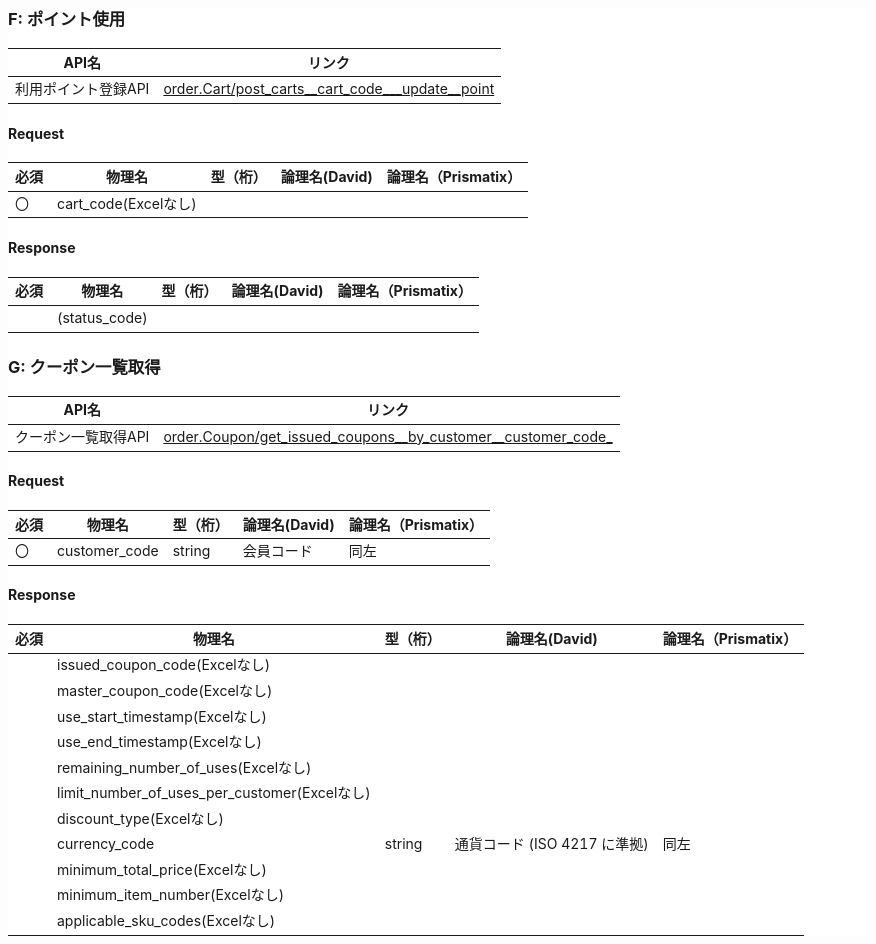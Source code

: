 ### F: ポイント使用

| API名 | リンク |
| --- | --- |
| 利用ポイント登録API | [order.Cart/post_carts__cart_code___update__point](http://3.114.104.100/#/order.Cart/post_carts__cart_code___update__point) |

#### Request

| 必須 | 物理名 | 型（桁） | 論理名(David) | 論理名（Prismatix） |
| --- | --- | --- | --- | --- |
| 〇 | cart_code(Excelなし) |  |  |  |

#### Response

| 必須 | 物理名 | 型（桁） | 論理名(David) | 論理名（Prismatix） |
| --- | --- | --- | --- | --- |
|  | (status_code) |  |  |  |


### G: クーポン一覧取得

| API名 | リンク |
| --- | --- |
| クーポン一覧取得API | [order.Coupon/get_issued_coupons__by_customer__customer_code_](http://3.114.104.100/#/order.Coupon/get_issued_coupons__by_customer__customer_code_) |

#### Request

| 必須 | 物理名 | 型（桁） | 論理名(David) | 論理名（Prismatix） |
| --- | --- | --- | --- | --- |
| 〇 | customer_code | string | 会員コード | 同左 |

#### Response

| 必須 | 物理名 | 型（桁） | 論理名(David) | 論理名（Prismatix） |
| --- | --- | --- | --- | --- |
|  | issued_coupon_code(Excelなし) |  |  |  |
|  | master_coupon_code(Excelなし) |  |  |  |
|  | use_start_timestamp(Excelなし) |  |  |  |
|  | use_end_timestamp(Excelなし) |  |  |  |
|  | remaining_number_of_uses(Excelなし) |  |  |  |
|  | limit_number_of_uses_per_customer(Excelなし) |  |  |  |
|  | discount_type(Excelなし) |  |  |  |
|  | currency_code | string | 通貨コード (ISO 4217 に準拠) | 同左 |
|  | minimum_total_price(Excelなし) |  |  |  |
|  | minimum_item_number(Excelなし) |  |  |  |
|  | applicable_sku_codes(Excelなし) |  |  |  |
